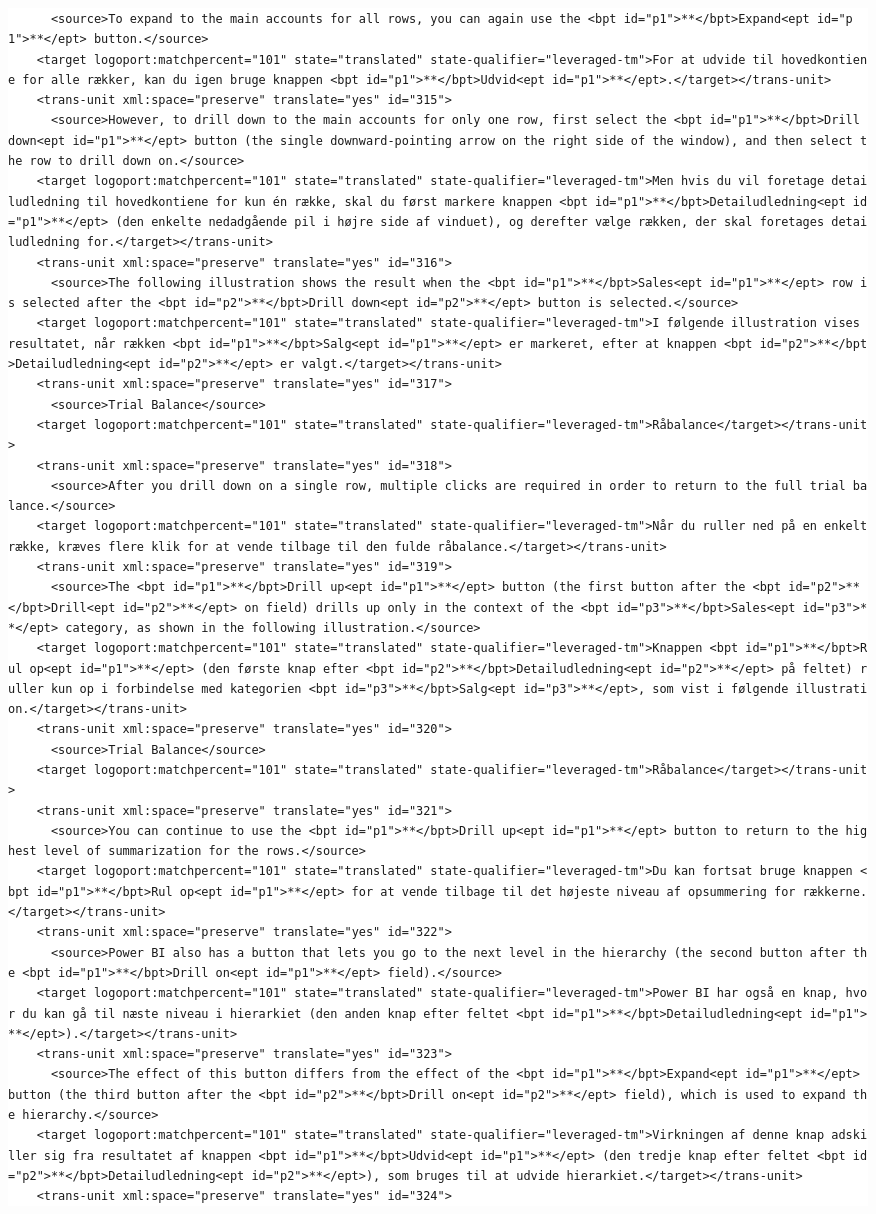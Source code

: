           <source>To expand to the main accounts for all rows, you can again use the <bpt id="p1">**</bpt>Expand<ept id="p1">**</ept> button.</source>
        <target logoport:matchpercent="101" state="translated" state-qualifier="leveraged-tm">For at udvide til hovedkontiene for alle rækker, kan du igen bruge knappen <bpt id="p1">**</bpt>Udvid<ept id="p1">**</ept>.</target></trans-unit>
        <trans-unit xml:space="preserve" translate="yes" id="315">
          <source>However, to drill down to the main accounts for only one row, first select the <bpt id="p1">**</bpt>Drill down<ept id="p1">**</ept> button (the single downward-pointing arrow on the right side of the window), and then select the row to drill down on.</source>
        <target logoport:matchpercent="101" state="translated" state-qualifier="leveraged-tm">Men hvis du vil foretage detailudledning til hovedkontiene for kun én række, skal du først markere knappen <bpt id="p1">**</bpt>Detailudledning<ept id="p1">**</ept> (den enkelte nedadgående pil i højre side af vinduet), og derefter vælge rækken, der skal foretages detailudledning for.</target></trans-unit>
        <trans-unit xml:space="preserve" translate="yes" id="316">
          <source>The following illustration shows the result when the <bpt id="p1">**</bpt>Sales<ept id="p1">**</ept> row is selected after the <bpt id="p2">**</bpt>Drill down<ept id="p2">**</ept> button is selected.</source>
        <target logoport:matchpercent="101" state="translated" state-qualifier="leveraged-tm">I følgende illustration vises resultatet, når rækken <bpt id="p1">**</bpt>Salg<ept id="p1">**</ept> er markeret, efter at knappen <bpt id="p2">**</bpt>Detailudledning<ept id="p2">**</ept> er valgt.</target></trans-unit>
        <trans-unit xml:space="preserve" translate="yes" id="317">
          <source>Trial Balance</source>
        <target logoport:matchpercent="101" state="translated" state-qualifier="leveraged-tm">Råbalance</target></trans-unit>
        <trans-unit xml:space="preserve" translate="yes" id="318">
          <source>After you drill down on a single row, multiple clicks are required in order to return to the full trial balance.</source>
        <target logoport:matchpercent="101" state="translated" state-qualifier="leveraged-tm">Når du ruller ned på en enkelt række, kræves flere klik for at vende tilbage til den fulde råbalance.</target></trans-unit>
        <trans-unit xml:space="preserve" translate="yes" id="319">
          <source>The <bpt id="p1">**</bpt>Drill up<ept id="p1">**</ept> button (the first button after the <bpt id="p2">**</bpt>Drill<ept id="p2">**</ept> on field) drills up only in the context of the <bpt id="p3">**</bpt>Sales<ept id="p3">**</ept> category, as shown in the following illustration.</source>
        <target logoport:matchpercent="101" state="translated" state-qualifier="leveraged-tm">Knappen <bpt id="p1">**</bpt>Rul op<ept id="p1">**</ept> (den første knap efter <bpt id="p2">**</bpt>Detailudledning<ept id="p2">**</ept> på feltet) ruller kun op i forbindelse med kategorien <bpt id="p3">**</bpt>Salg<ept id="p3">**</ept>, som vist i følgende illustration.</target></trans-unit>
        <trans-unit xml:space="preserve" translate="yes" id="320">
          <source>Trial Balance</source>
        <target logoport:matchpercent="101" state="translated" state-qualifier="leveraged-tm">Råbalance</target></trans-unit>
        <trans-unit xml:space="preserve" translate="yes" id="321">
          <source>You can continue to use the <bpt id="p1">**</bpt>Drill up<ept id="p1">**</ept> button to return to the highest level of summarization for the rows.</source>
        <target logoport:matchpercent="101" state="translated" state-qualifier="leveraged-tm">Du kan fortsat bruge knappen <bpt id="p1">**</bpt>Rul op<ept id="p1">**</ept> for at vende tilbage til det højeste niveau af opsummering for rækkerne.</target></trans-unit>
        <trans-unit xml:space="preserve" translate="yes" id="322">
          <source>Power BI also has a button that lets you go to the next level in the hierarchy (the second button after the <bpt id="p1">**</bpt>Drill on<ept id="p1">**</ept> field).</source>
        <target logoport:matchpercent="101" state="translated" state-qualifier="leveraged-tm">Power BI har også en knap, hvor du kan gå til næste niveau i hierarkiet (den anden knap efter feltet <bpt id="p1">**</bpt>Detailudledning<ept id="p1">**</ept>).</target></trans-unit>
        <trans-unit xml:space="preserve" translate="yes" id="323">
          <source>The effect of this button differs from the effect of the <bpt id="p1">**</bpt>Expand<ept id="p1">**</ept> button (the third button after the <bpt id="p2">**</bpt>Drill on<ept id="p2">**</ept> field), which is used to expand the hierarchy.</source>
        <target logoport:matchpercent="101" state="translated" state-qualifier="leveraged-tm">Virkningen af denne knap adskiller sig fra resultatet af knappen <bpt id="p1">**</bpt>Udvid<ept id="p1">**</ept> (den tredje knap efter feltet <bpt id="p2">**</bpt>Detailudledning<ept id="p2">**</ept>), som bruges til at udvide hierarkiet.</target></trans-unit>
        <trans-unit xml:space="preserve" translate="yes" id="324">